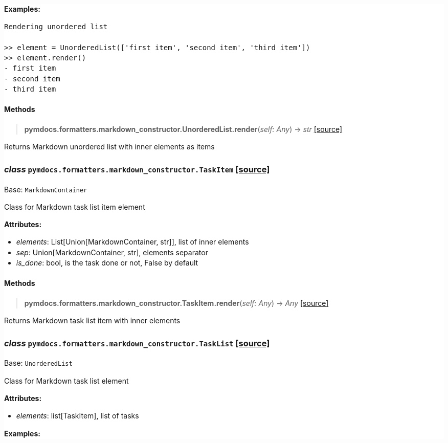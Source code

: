 **Examples:**

<pre>Rendering unordered list

>> element = UnorderedList(['first item', 'second item', 'third item'])
>> element.render()
- first item
- second item
- third item</pre>



#### Methods

> **pymdocs.formatters.markdown\_constructor.UnorderedList.render**(*self: Any*) -> *str* [[source]](../pymdocs/formatters/markdown_constructor.py#L429)

Returns Markdown unordered list with inner elements as items





### *class* `pymdocs.formatters.markdown_constructor.TaskItem` [[source]](../pymdocs/formatters/markdown_constructor.py#L442)

Base: `MarkdownContainer`

Class for Markdown task list item element

**Attributes:**

- *elements*: List[Union[MarkdownContainer, str]], list of inner elements
- *sep*: Union[MarkdownContainer, str], elements separator
- *is\_done*: bool, is the task done or not, False by default



#### Methods

> **pymdocs.formatters.markdown\_constructor.TaskItem.render**(*self: Any*) -> *Any* [[source]](../pymdocs/formatters/markdown_constructor.py#L461)

Returns Markdown task list item with inner elements





### *class* `pymdocs.formatters.markdown_constructor.TaskList` [[source]](../pymdocs/formatters/markdown_constructor.py#L469)

Base: `UnorderedList`

Class for Markdown task list element

**Attributes:**

- *elements*: list[TaskItem], list of tasks

**Examples:**

